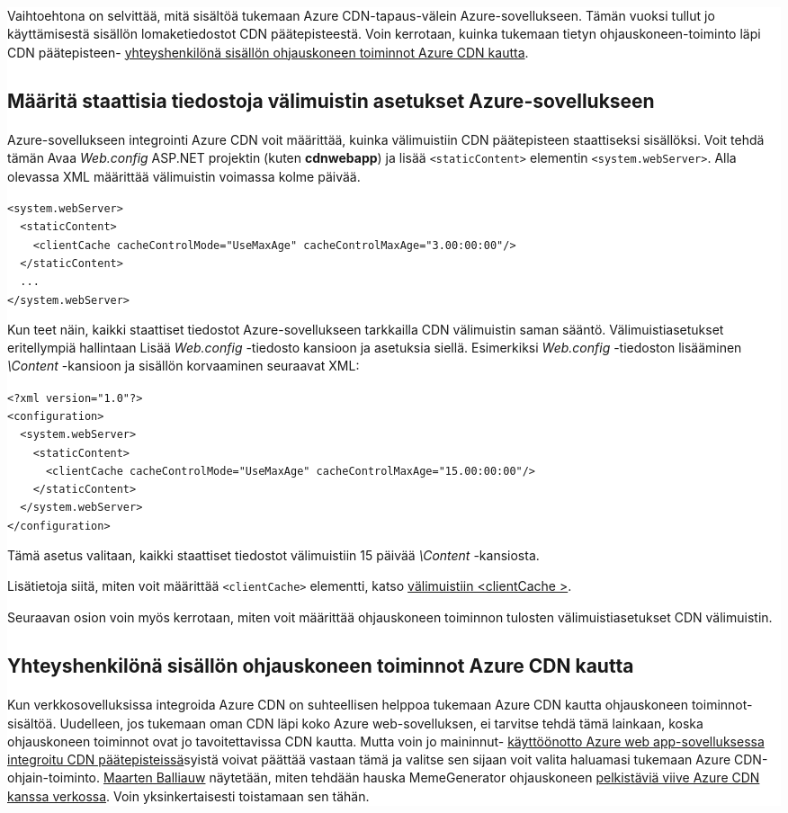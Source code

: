 Vaihtoehtona on selvittää, mitä sisältöä tukemaan Azure CDN-tapaus-välein Azure-sovellukseen. Tämän vuoksi tullut jo käyttämisestä sisällön lomaketiedostot CDN päätepisteestä. Voin kerrotaan, kuinka tukemaan tietyn ohjauskoneen-toiminto läpi CDN päätepisteen- [yhteyshenkilönä sisällön ohjauskoneen toiminnot Azure CDN kautta](#serve-content-from-controller-actions-through-azure-cdn).

## <a name="configure-caching-options-for-static-files-in-your-azure-web-app"></a>Määritä staattisia tiedostoja välimuistin asetukset Azure-sovellukseen ##

Azure-sovellukseen integrointi Azure CDN voit määrittää, kuinka välimuistiin CDN päätepisteen staattiseksi sisällöksi. Voit tehdä tämän Avaa *Web.config* ASP.NET projektin (kuten **cdnwebapp**) ja lisää `<staticContent>` elementin `<system.webServer>`. Alla olevassa XML määrittää välimuistin voimassa kolme päivää.  

    <system.webServer>
      <staticContent>
        <clientCache cacheControlMode="UseMaxAge" cacheControlMaxAge="3.00:00:00"/>
      </staticContent>
      ...
    </system.webServer>

Kun teet näin, kaikki staattiset tiedostot Azure-sovellukseen tarkkailla CDN välimuistin saman sääntö. Välimuistiasetukset eritellympiä hallintaan Lisää *Web.config* -tiedosto kansioon ja asetuksia siellä. Esimerkiksi *Web.config* -tiedoston lisääminen *\Content* -kansioon ja sisällön korvaaminen seuraavat XML:

    <?xml version="1.0"?>
    <configuration>
      <system.webServer>
        <staticContent>
          <clientCache cacheControlMode="UseMaxAge" cacheControlMaxAge="15.00:00:00"/>
        </staticContent>
      </system.webServer>
    </configuration>

Tämä asetus valitaan, kaikki staattiset tiedostot välimuistiin 15 päivää *\Content* -kansiosta.

Lisätietoja siitä, miten voit määrittää `<clientCache>` elementti, katso [välimuistiin &lt;clientCache >](http://www.iis.net/configreference/system.webserver/staticcontent/clientcache).

Seuraavan osion voin myös kerrotaan, miten voit määrittää ohjauskoneen toiminnon tulosten välimuistiasetukset CDN välimuistin.

## <a name="serve-content-from-controller-actions-through-azure-cdn"></a>Yhteyshenkilönä sisällön ohjauskoneen toiminnot Azure CDN kautta ##

Kun verkkosovelluksissa integroida Azure CDN on suhteellisen helppoa tukemaan Azure CDN kautta ohjauskoneen toiminnot-sisältöä. Uudelleen, jos tukemaan oman CDN läpi koko Azure web-sovelluksen, ei tarvitse tehdä tämä lainkaan, koska ohjauskoneen toiminnot ovat jo tavoitettavissa CDN kautta. Mutta voin jo maininnut- [käyttöönotto Azure web app-sovelluksessa integroitu CDN päätepisteissä](#deploy-a-web-app-to-azure-with-an-integrated-cdn-endpoint)syistä voivat päättää vastaan tämä ja valitse sen sijaan voit valita haluamasi tukemaan Azure CDN-ohjain-toiminto. [Maarten Balliauw](https://twitter.com/maartenballiauw) näytetään, miten tehdään hauska MemeGenerator ohjauskoneen [pelkistäviä viive Azure CDN kanssa verkossa](http://channel9.msdn.com/events/TechDays/Techdays-2014-the-Netherlands/Reducing-latency-on-the-web-with-the-Windows-Azure-CDN). Voin yksinkertaisesti toistamaan sen tähän.
